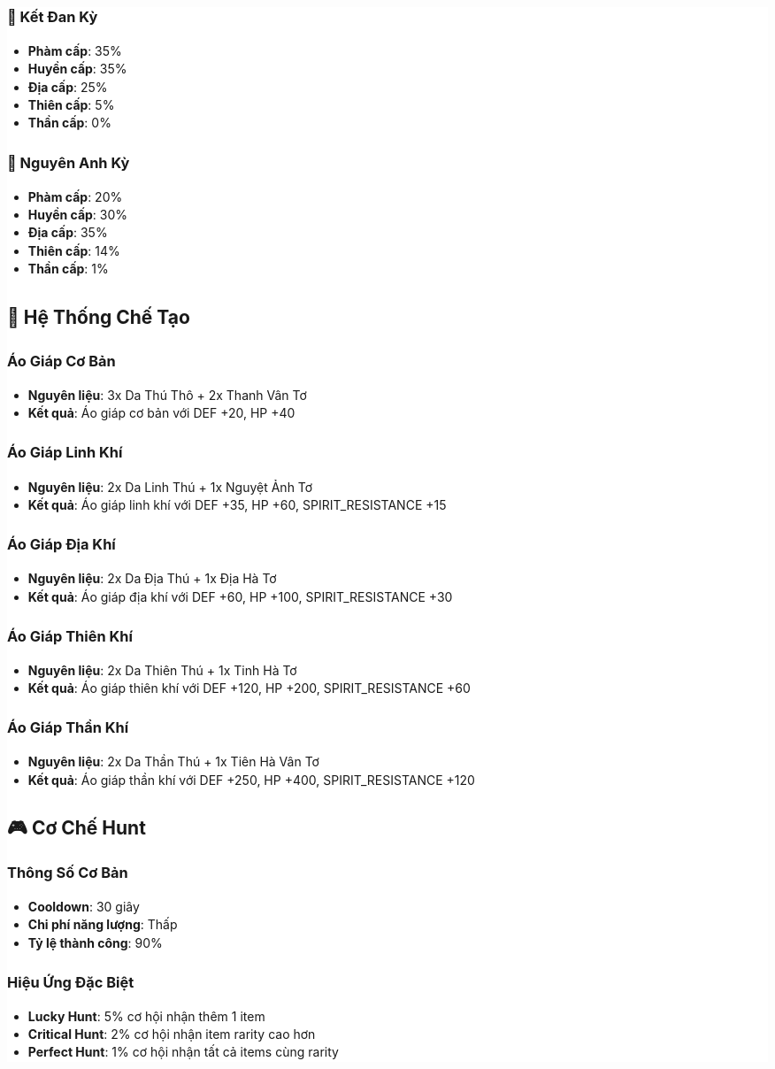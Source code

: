 ### **🔮 Kết Đan Kỳ**
- **Phàm cấp**: 35%
- **Huyền cấp**: 35%
- **Địa cấp**: 25%
- **Thiên cấp**: 5%
- **Thần cấp**: 0%

### **🌟 Nguyên Anh Kỳ**
- **Phàm cấp**: 20%
- **Huyền cấp**: 30%
- **Địa cấp**: 35%
- **Thiên cấp**: 14%
- **Thần cấp**: 1%

## 🔨 **Hệ Thống Chế Tạo**

### **Áo Giáp Cơ Bản**
- **Nguyên liệu**: 3x Da Thú Thô + 2x Thanh Vân Tơ
- **Kết quả**: Áo giáp cơ bản với DEF +20, HP +40

### **Áo Giáp Linh Khí**
- **Nguyên liệu**: 2x Da Linh Thú + 1x Nguyệt Ảnh Tơ
- **Kết quả**: Áo giáp linh khí với DEF +35, HP +60, SPIRIT_RESISTANCE +15

### **Áo Giáp Địa Khí**
- **Nguyên liệu**: 2x Da Địa Thú + 1x Địa Hà Tơ
- **Kết quả**: Áo giáp địa khí với DEF +60, HP +100, SPIRIT_RESISTANCE +30

### **Áo Giáp Thiên Khí**
- **Nguyên liệu**: 2x Da Thiên Thú + 1x Tinh Hà Tơ
- **Kết quả**: Áo giáp thiên khí với DEF +120, HP +200, SPIRIT_RESISTANCE +60

### **Áo Giáp Thần Khí**
- **Nguyên liệu**: 2x Da Thần Thú + 1x Tiên Hà Vân Tơ
- **Kết quả**: Áo giáp thần khí với DEF +250, HP +400, SPIRIT_RESISTANCE +120

## 🎮 **Cơ Chế Hunt**

### **Thông Số Cơ Bản**
- **Cooldown**: 30 giây
- **Chi phí năng lượng**: Thấp
- **Tỷ lệ thành công**: 90%

### **Hiệu Ứng Đặc Biệt**
- **Lucky Hunt**: 5% cơ hội nhận thêm 1 item
- **Critical Hunt**: 2% cơ hội nhận item rarity cao hơn
- **Perfect Hunt**: 1% cơ hội nhận tất cả items cùng rarity
